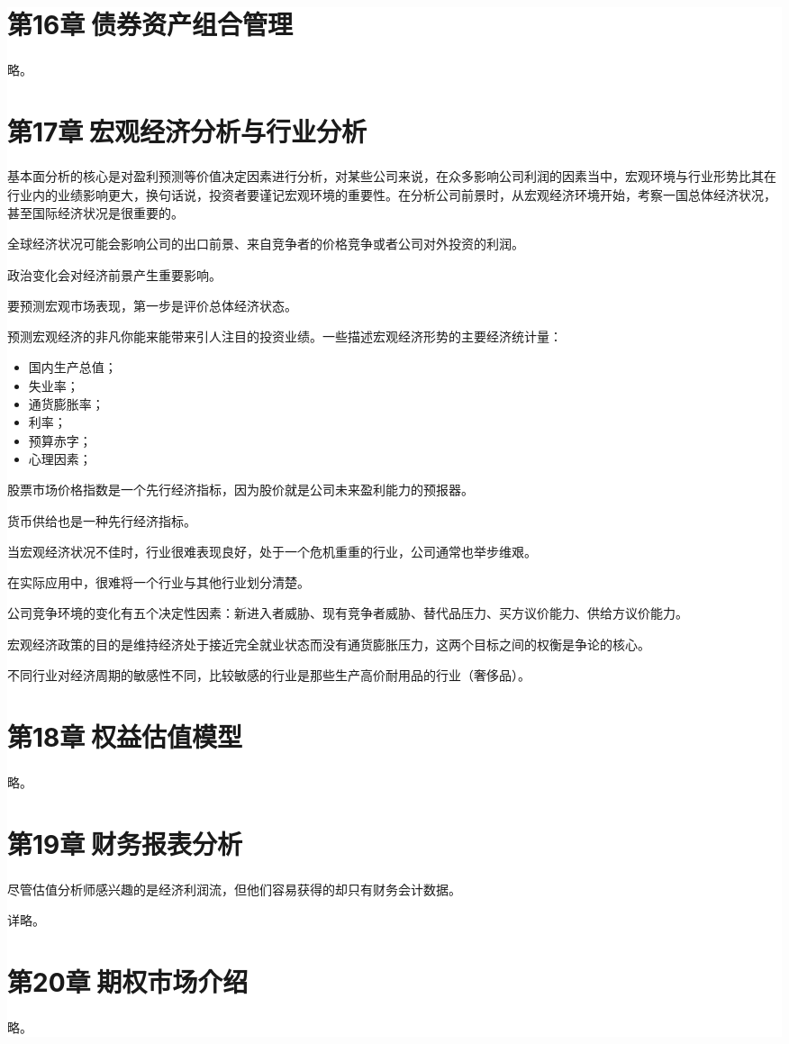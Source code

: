 # 第16章 债券资产组合管理
略。



# 第17章 宏观经济分析与行业分析

基本面分析的核心是对盈利预测等价值决定因素进行分析，对某些公司来说，在众多影响公司利润的因素当中，宏观环境与行业形势比其在行业内的业绩影响更大，换句话说，投资者要谨记宏观环境的重要性。在分析公司前景时，从宏观经济环境开始，考察一国总体经济状况，甚至国际经济状况是很重要的。

全球经济状况可能会影响公司的出口前景、来自竞争者的价格竞争或者公司对外投资的利润。

政治变化会对经济前景产生重要影响。

要预测宏观市场表现，第一步是评价总体经济状态。

预测宏观经济的非凡你能来能带来引人注目的投资业绩。一些描述宏观经济形势的主要经济统计量：
* 国内生产总值；
* 失业率；
* 通货膨胀率；
* 利率；
* 预算赤字；
* 心理因素；

股票市场价格指数是一个先行经济指标，因为股价就是公司未来盈利能力的预报器。

货币供给也是一种先行经济指标。

当宏观经济状况不佳时，行业很难表现良好，处于一个危机重重的行业，公司通常也举步维艰。

在实际应用中，很难将一个行业与其他行业划分清楚。

公司竞争环境的变化有五个决定性因素：新进入者威胁、现有竞争者威胁、替代品压力、买方议价能力、供给方议价能力。

宏观经济政策的目的是维持经济处于接近完全就业状态而没有通货膨胀压力，这两个目标之间的权衡是争论的核心。

不同行业对经济周期的敏感性不同，比较敏感的行业是那些生产高价耐用品的行业（奢侈品）。




# 第18章 权益估值模型
略。

# 第19章 财务报表分析
尽管估值分析师感兴趣的是经济利润流，但他们容易获得的却只有财务会计数据。

详略。


# 第20章 期权市场介绍
略。

